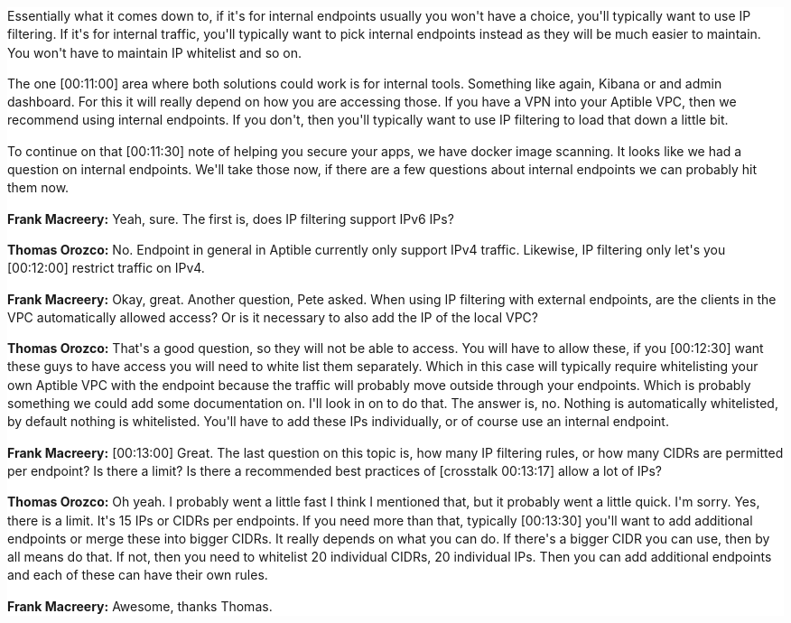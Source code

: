 Essentially what it comes down to, if it's for internal endpoints
usually you won't have a choice, you'll typically want to use IP filtering. If it's
for internal traffic, you'll typically want to pick internal endpoints instead as
they will be much easier to maintain. You won't have to maintain IP whitelist and
so on.

The one [00:11:00] area where both solutions could work is for internal
tools. Something like again, Kibana or and admin dashboard. For this it will really
depend on how you are accessing those. If you have a VPN into your Aptible VPC,
then we recommend using internal endpoints. If you don't, then you'll typically
want to use IP filtering to load that down a little bit.

To continue on that
[00:11:30] note of helping you secure your apps, we have docker image scanning.
It looks like we had a question on internal endpoints. We'll take those now, if
there are a few questions about internal endpoints we can probably hit them now.

**Frank
Macreery:** Yeah, sure. The first is, does IP filtering support IPv6 IPs?

**Thomas
Orozco:** No. Endpoint in general in Aptible currently only support IPv4 traffic.
Likewise, IP filtering only let's you [00:12:00] restrict traffic on IPv4.

**Frank
Macreery:** Okay, great. Another question, Pete asked. When using IP filtering
with external endpoints, are the clients in the VPC automatically allowed access?
Or is it necessary to also add the IP of the local VPC?

**Thomas Orozco:**  That's
a good question, so they will not be able to access. You will have to allow these,
if you [00:12:30] want these guys to have access you will need to white list them
separately. Which in this case will typically require whitelisting your own Aptible
VPC with the endpoint because the traffic will probably move outside through your
endpoints. Which is probably something we could add some documentation on. I'll
look in on to do that. The answer is, no. Nothing is automatically whitelisted,
by default nothing is whitelisted. You'll have to add these IPs individually, or
of course use an internal endpoint.

**Frank Macreery:** [00:13:00] Great. The
last question on this topic is, how many IP filtering rules, or how many CIDRs are
permitted per endpoint? Is there a limit? Is there a recommended best practices
of [crosstalk 00:13:17] allow a lot of IPs?

**Thomas Orozco:**  Oh yeah. I probably
went a little fast I think I mentioned that, but it probably went a little quick.
I'm sorry. Yes, there is a limit. It's 15 IPs or CIDRs per endpoints. If you need
more than that, typically [00:13:30] you'll want to add additional endpoints or
merge these into bigger CIDRs. It really depends on what you can do. If there's
a bigger CIDR you can use, then by all means do that. If not, then you need to whitelist
20 individual CIDRs, 20 individual IPs. Then you can add additional endpoints and
each of these can have their own rules.

**Frank Macreery:** Awesome, thanks
Thomas.
